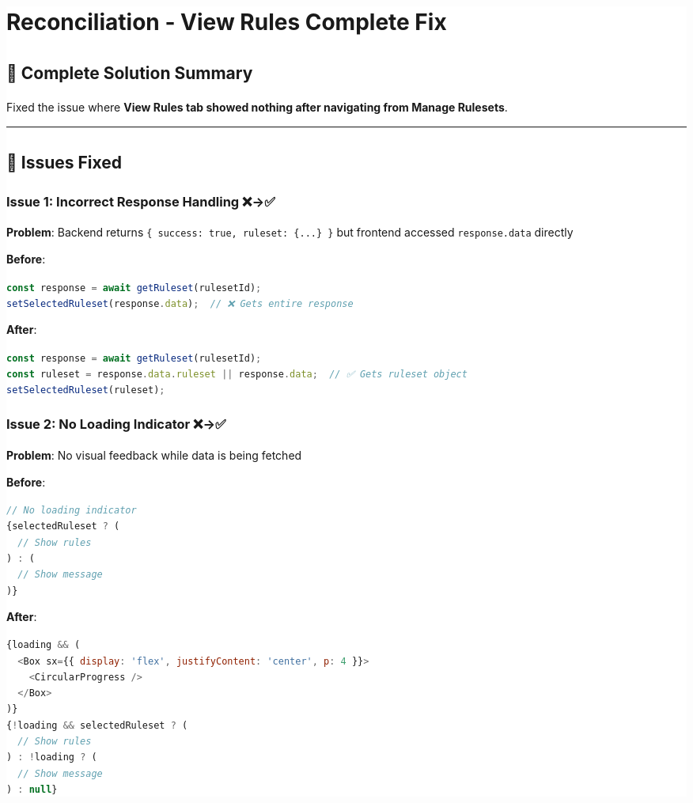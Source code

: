 # Reconciliation - View Rules Complete Fix

## 🎯 Complete Solution Summary

Fixed the issue where **View Rules tab showed nothing after navigating from Manage Rulesets**.

---

## 🐛 Issues Fixed

### Issue 1: Incorrect Response Handling ❌→✅
**Problem**: Backend returns `{ success: true, ruleset: {...} }` but frontend accessed `response.data` directly

**Before**:
```javascript
const response = await getRuleset(rulesetId);
setSelectedRuleset(response.data);  // ❌ Gets entire response
```

**After**:
```javascript
const response = await getRuleset(rulesetId);
const ruleset = response.data.ruleset || response.data;  // ✅ Gets ruleset object
setSelectedRuleset(ruleset);
```

### Issue 2: No Loading Indicator ❌→✅
**Problem**: No visual feedback while data is being fetched

**Before**:
```javascript
// No loading indicator
{selectedRuleset ? (
  // Show rules
) : (
  // Show message
)}
```

**After**:
```javascript
{loading && (
  <Box sx={{ display: 'flex', justifyContent: 'center', p: 4 }}>
    <CircularProgress />
  </Box>
)}
{!loading && selectedRuleset ? (
  // Show rules
) : !loading ? (
  // Show message
) : null}
```
